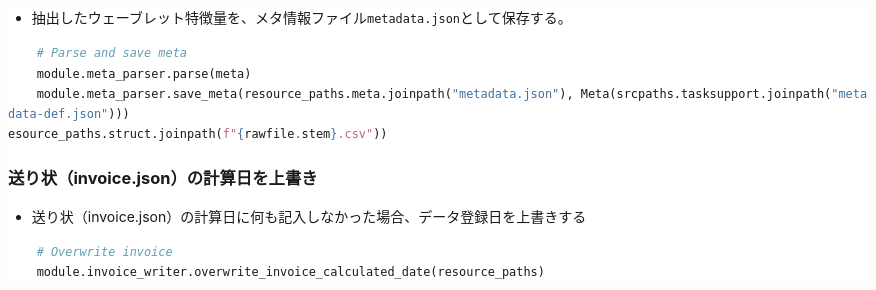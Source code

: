 - 抽出したウェーブレット特徴量を、メタ情報ファイル`metadata.json`として保存する。
```python
    # Parse and save meta
    module.meta_parser.parse(meta)
    module.meta_parser.save_meta(resource_paths.meta.joinpath("metadata.json"), Meta(srcpaths.tasksupport.joinpath("metadata-def.json")))
esource_paths.struct.joinpath(f"{rawfile.stem}.csv"))
```

### 送り状（invoice.json）の計算日を上書き

- 送り状（invoice.json）の計算日に何も記入しなかった場合、データ登録日を上書きする
```python
    # Overwrite invoice
    module.invoice_writer.overwrite_invoice_calculated_date(resource_paths)
```
